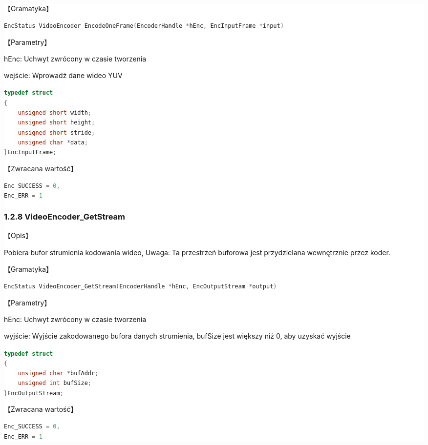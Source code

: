 【Gramatyka】

```c
EncStatus VideoEncoder_EncodeOneFrame(EncoderHandle *hEnc, EncInputFrame *input)
```

【Parametry】

hEnc: Uchwyt zwrócony w czasie tworzenia

wejście: Wprowadź dane wideo YUV

```c
typedef struct
{
    unsigned short width;
    unsigned short height;
    unsigned short stride;
    unsigned char *data;
}EncInputFrame;
```

【Zwracana wartość】

```c
Enc_SUCCESS = 0,
Enc_ERR = 1
```

### 1.2.8 VideoEncoder_GetStream

【Opis】

Pobiera bufor strumienia kodowania wideo, Uwaga: Ta przestrzeń buforowa jest przydzielana wewnętrznie przez koder.

【Gramatyka】

```c
EncStatus VideoEncoder_GetStream(EncoderHandle *hEnc, EncOutputStream *output)
```

【Parametry】

hEnc: Uchwyt zwrócony w czasie tworzenia

wyjście: Wyjście zakodowanego bufora danych strumienia, bufSize jest większy niż 0, aby uzyskać wyjście

```c
typedef struct
{
    unsigned char *bufAddr;
    unsigned int bufSize; 
}EncOutputStream;
```

【Zwracana wartość】

```c
Enc_SUCCESS = 0,
Enc_ERR = 1
```

